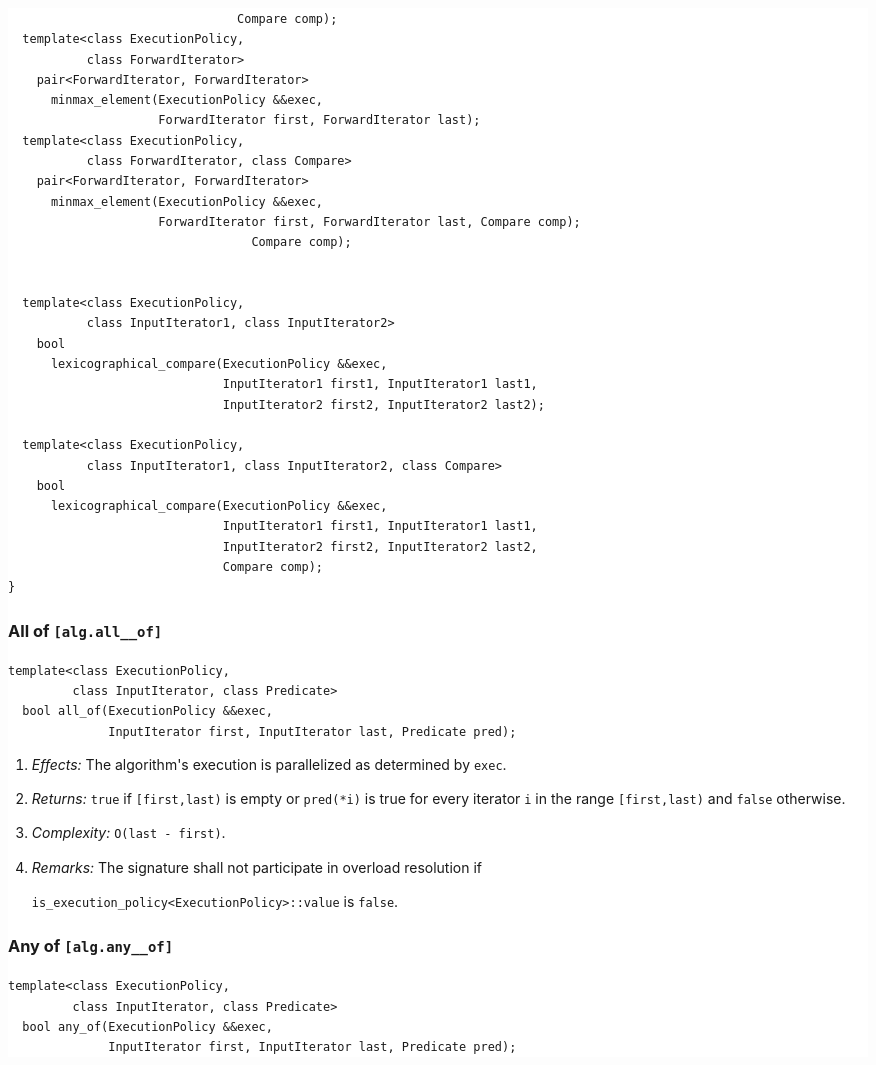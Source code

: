 ```
                                Compare comp);
  template<class ExecutionPolicy,
           class ForwardIterator>
    pair<ForwardIterator, ForwardIterator>
      minmax_element(ExecutionPolicy &&exec,
                     ForwardIterator first, ForwardIterator last);
  template<class ExecutionPolicy,
           class ForwardIterator, class Compare>
    pair<ForwardIterator, ForwardIterator>
      minmax_element(ExecutionPolicy &&exec,
                     ForwardIterator first, ForwardIterator last, Compare comp);
                                  Compare comp);

  
  template<class ExecutionPolicy,
           class InputIterator1, class InputIterator2>
    bool
      lexicographical_compare(ExecutionPolicy &&exec,
                              InputIterator1 first1, InputIterator1 last1,
                              InputIterator2 first2, InputIterator2 last2);
  
  template<class ExecutionPolicy,
           class InputIterator1, class InputIterator2, class Compare>
    bool
      lexicographical_compare(ExecutionPolicy &&exec,
                              InputIterator1 first1, InputIterator1 last1,
                              InputIterator2 first2, InputIterator2 last2,
                              Compare comp);
}
```

### All of `[alg.all__of]`

```
template<class ExecutionPolicy,
         class InputIterator, class Predicate>
  bool all_of(ExecutionPolicy &&exec,
              InputIterator first, InputIterator last, Predicate pred);
```

1. *Effects:* The algorithm's execution is parallelized as determined by `exec`.

2. *Returns:* `true` if `[first,last)` is empty or `pred(*i)` is true for every iterator `i` in the range `[first,last)` and `false` otherwise.

3. *Complexity:* `O(last - first)`.

4. *Remarks:* The signature shall not participate in overload resolution if

    `is_execution_policy<ExecutionPolicy>::value` is `false`.

### Any of `[alg.any__of]`

```
template<class ExecutionPolicy,
         class InputIterator, class Predicate>
  bool any_of(ExecutionPolicy &&exec,
              InputIterator first, InputIterator last, Predicate pred);
```
